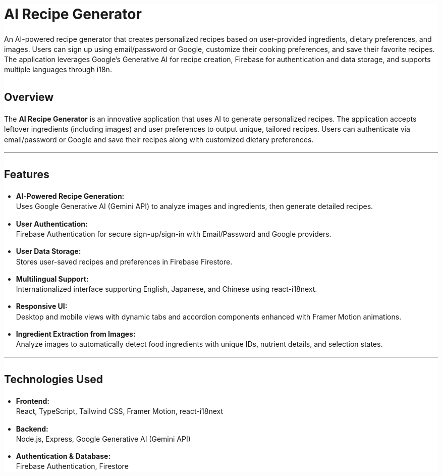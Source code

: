 # AI Recipe Generator

An AI-powered recipe generator that creates personalized recipes based on user-provided ingredients, dietary preferences, and images. Users can sign up using email/password or Google, customize their cooking preferences, and save their favorite recipes. The application leverages Google’s Generative AI for recipe creation, Firebase for authentication and data storage, and supports multiple languages through i18n.

## Overview

The **AI Recipe Generator** is an innovative application that uses AI to generate personalized recipes. The application accepts leftover ingredients (including images) and user preferences to output unique, tailored recipes. Users can authenticate via email/password or Google and save their recipes along with customized dietary preferences.

---

## Features

- **AI-Powered Recipe Generation:**  
  Uses Google Generative AI (Gemini API) to analyze images and ingredients, then generate detailed recipes.

- **User Authentication:**  
  Firebase Authentication for secure sign-up/sign-in with Email/Password and Google providers.

- **User Data Storage:**  
  Stores user-saved recipes and preferences in Firebase Firestore.

- **Multilingual Support:**  
  Internationalized interface supporting English, Japanese, and Chinese using react-i18next.

- **Responsive UI:**  
  Desktop and mobile views with dynamic tabs and accordion components enhanced with Framer Motion animations.

- **Ingredient Extraction from Images:**  
  Analyze images to automatically detect food ingredients with unique IDs, nutrient details, and selection states.

---

## Technologies Used

- **Frontend:**  
  React, TypeScript, Tailwind CSS, Framer Motion, react-i18next

- **Backend:**  
  Node.js, Express, Google Generative AI (Gemini API)

- **Authentication & Database:**  
  Firebase Authentication, Firestore
